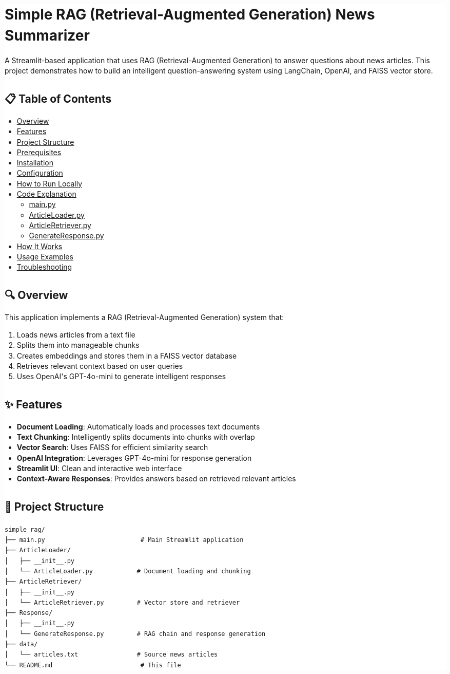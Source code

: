 # Simple RAG (Retrieval-Augmented Generation) News Summarizer

A Streamlit-based application that uses RAG (Retrieval-Augmented Generation) to answer questions about news articles. This project demonstrates how to build an intelligent question-answering system using LangChain, OpenAI, and FAISS vector store.

## 📋 Table of Contents

- [Overview](#overview)
- [Features](#features)
- [Project Structure](#project-structure)
- [Prerequisites](#prerequisites)
- [Installation](#installation)
- [Configuration](#configuration)
- [How to Run Locally](#how-to-run-locally)
- [Code Explanation](#code-explanation)
  - [main.py](#mainpy)
  - [ArticleLoader.py](#articleloaderpy)
  - [ArticleRetriever.py](#articleretrieverpy)
  - [GenerateResponse.py](#generateresponsepy)
- [How It Works](#how-it-works)
- [Usage Examples](#usage-examples)
- [Troubleshooting](#troubleshooting)

## 🔍 Overview

This application implements a RAG (Retrieval-Augmented Generation) system that:
1. Loads news articles from a text file
2. Splits them into manageable chunks
3. Creates embeddings and stores them in a FAISS vector database
4. Retrieves relevant context based on user queries
5. Uses OpenAI's GPT-4o-mini to generate intelligent responses

## ✨ Features

- **Document Loading**: Automatically loads and processes text documents
- **Text Chunking**: Intelligently splits documents into chunks with overlap
- **Vector Search**: Uses FAISS for efficient similarity search
- **OpenAI Integration**: Leverages GPT-4o-mini for response generation
- **Streamlit UI**: Clean and interactive web interface
- **Context-Aware Responses**: Provides answers based on retrieved relevant articles

## 📁 Project Structure

```
simple_rag/
├── main.py                          # Main Streamlit application
├── ArticleLoader/
│   ├── __init__.py
│   └── ArticleLoader.py            # Document loading and chunking
├── ArticleRetriever/
│   ├── __init__.py
│   └── ArticleRetriever.py         # Vector store and retriever
├── Response/
│   ├── __init__.py
│   └── GenerateResponse.py         # RAG chain and response generation
├── data/
│   └── articles.txt                # Source news articles
└── README.md                        # This file
```
